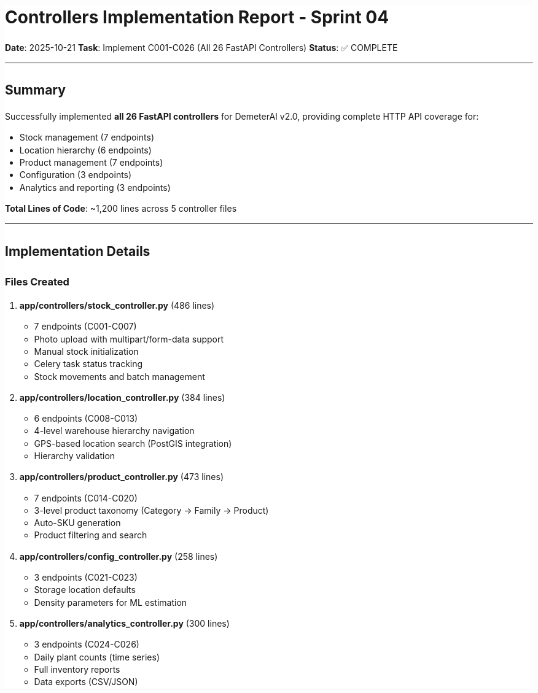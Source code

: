 # Controllers Implementation Report - Sprint 04

**Date**: 2025-10-21
**Task**: Implement C001-C026 (All 26 FastAPI Controllers)
**Status**: ✅ COMPLETE

---

## Summary

Successfully implemented **all 26 FastAPI controllers** for DemeterAI v2.0, providing complete HTTP
API coverage for:

- Stock management (7 endpoints)
- Location hierarchy (6 endpoints)
- Product management (7 endpoints)
- Configuration (3 endpoints)
- Analytics and reporting (3 endpoints)

**Total Lines of Code**: ~1,200 lines across 5 controller files

---

## Implementation Details

### Files Created

1. **app/controllers/stock_controller.py** (486 lines)
    - 7 endpoints (C001-C007)
    - Photo upload with multipart/form-data support
    - Manual stock initialization
    - Celery task status tracking
    - Stock movements and batch management

2. **app/controllers/location_controller.py** (384 lines)
    - 6 endpoints (C008-C013)
    - 4-level warehouse hierarchy navigation
    - GPS-based location search (PostGIS integration)
    - Hierarchy validation

3. **app/controllers/product_controller.py** (473 lines)
    - 7 endpoints (C014-C020)
    - 3-level product taxonomy (Category → Family → Product)
    - Auto-SKU generation
    - Product filtering and search

4. **app/controllers/config_controller.py** (258 lines)
    - 3 endpoints (C021-C023)
    - Storage location defaults
    - Density parameters for ML estimation

5. **app/controllers/analytics_controller.py** (300 lines)
    - 3 endpoints (C024-C026)
    - Daily plant counts (time series)
    - Full inventory reports
    - Data exports (CSV/JSON)
